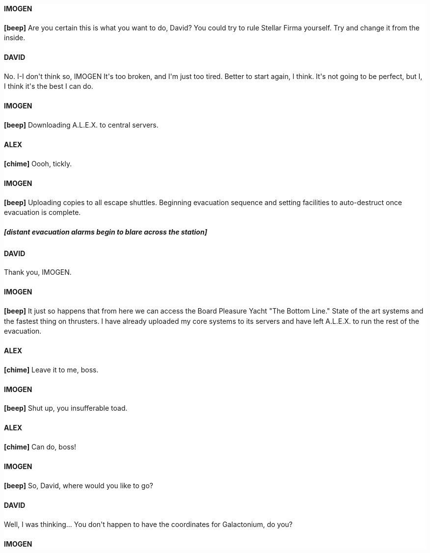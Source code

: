 #### IMOGEN

__[beep]__ Are you certain this is what you want to do, David? You could try to rule Stellar Firma yourself. Try and change it from the inside.

#### DAVID

No. I-I don't think so, IMOGEN It's too broken, and I'm just too tired. Better to start again, I think. It's not going to be perfect, but I, I think it's the best I can do.

#### IMOGEN

__[beep]__ Downloading A.L.E.X. to central servers.

#### ALEX

__[chime]__ Oooh, tickly.

#### IMOGEN

__[beep]__ Uploading copies to all escape shuttles. Beginning evacuation sequence and setting facilities to auto-destruct once evacuation is complete.

##### [distant evacuation alarms begin to blare across the station]

#### DAVID

Thank you, IMOGEN.

#### IMOGEN

__[beep]__ It just so happens that from here we can access the Board Pleasure Yacht "The Bottom Line." State of the art systems and the fastest thing on thrusters. I have already uploaded my core systems to its servers and have left A.L.E.X. to run the rest of the evacuation.

#### ALEX

__[chime]__ Leave it to me, boss.

#### IMOGEN

__[beep]__ Shut up, you insufferable toad.

#### ALEX

__[chime]__ Can do, boss!

#### IMOGEN

__[beep]__ So, David, where would you like to go?

#### DAVID

Well, I was thinking... You don't happen to have the coordinates for Galactonium, do you?

#### IMOGEN
